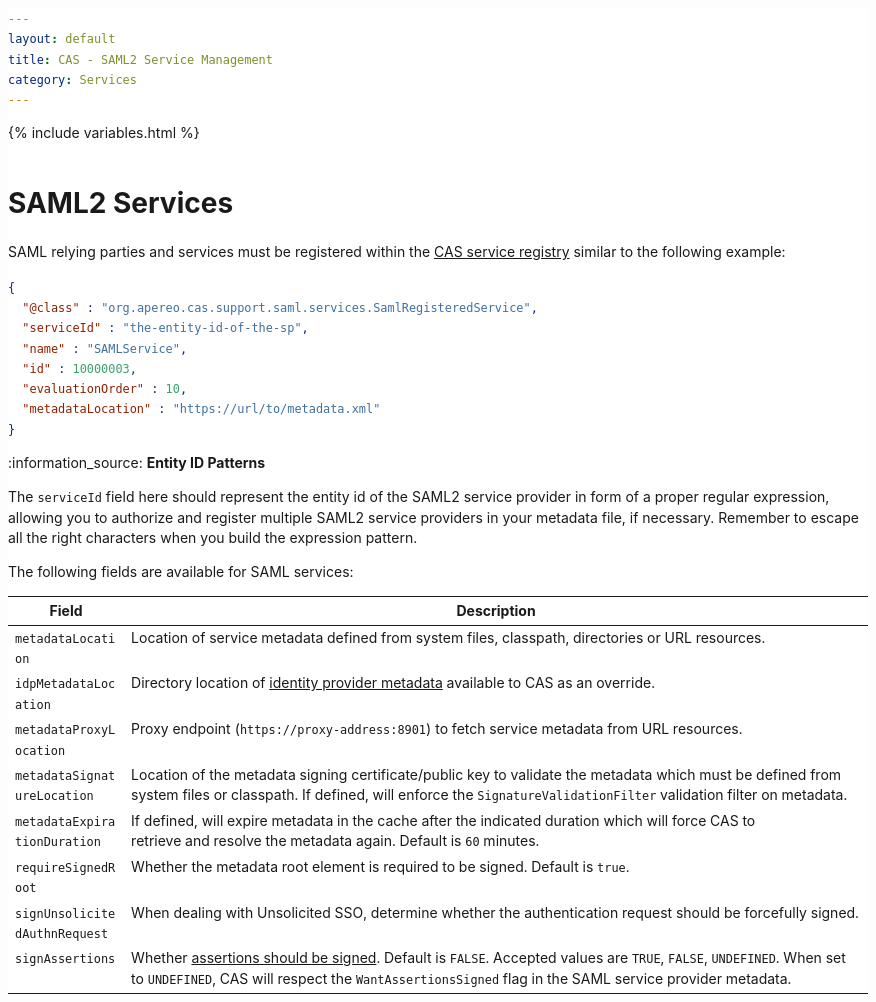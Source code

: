 ```yaml
---
layout: default
title: CAS - SAML2 Service Management
category: Services
---
```


{% include variables.html %}

# SAML2 Services

SAML relying parties and services must be registered within 
the [CAS service registry](../services/Service-Management.html) similar to the following example:

```json
{
  "@class" : "org.apereo.cas.support.saml.services.SamlRegisteredService",
  "serviceId" : "the-entity-id-of-the-sp",
  "name" : "SAMLService",
  "id" : 10000003,
  "evaluationOrder" : 10,
  "metadataLocation" : "https://url/to/metadata.xml"
}
```

<div class="alert alert-info">:information_source: <strong>Entity ID Patterns</strong><p>The <code>serviceId</code> field here should represent the entity id
of the SAML2 service provider in form of a proper regular expression, allowing you to authorize and register multiple SAML2 service providers 
in your metadata file, if necessary. Remember to escape all the right characters when you build the expression pattern.</p></div>

The following fields are available for SAML services:

| Field                                             | Description                                                                                                                                                                                                                                                                                                                                                                                                                             |
|---------------------------------------------------|-----------------------------------------------------------------------------------------------------------------------------------------------------------------------------------------------------------------------------------------------------------------------------------------------------------------------------------------------------------------------------------------------------------------------------------------|
| `metadataLocation`                                | Location of service metadata defined from system files, classpath, directories or URL resources.                                                                                                                                                                                                                                                                                                                                        |
| `idpMetadataLocation`                             | Directory location of [identity provider metadata](../installation/Configuring-SAML2-DynamicMetadata.html) available to CAS as an override.                                                                                                                                                                                                                                                                                             |
| `metadataProxyLocation`                           | Proxy endpoint (`https://proxy-address:8901`) to fetch service metadata from URL resources.                                                                                                                                                                                                                                                                                                                                             |
| `metadataSignatureLocation`                       | Location of the metadata signing certificate/public key to validate the metadata which must be defined from system files or classpath. If defined, will enforce the `SignatureValidationFilter` validation filter on metadata.                                                                                                                                                                                                          |
| `metadataExpirationDuration`                      | If defined, will expire metadata in the cache after the indicated duration which will force CAS to <br/>retrieve and resolve the metadata again. Default is `60` minutes.                                                                                                                                                                                                                                                               |
| `requireSignedRoot`                               | Whether the metadata root element is required to be signed. Default is `true`.                                                                                                                                                                                                                                                                                                                                                          |
| `signUnsolicitedAuthnRequest`                     | When dealing with Unsolicited SSO, determine whether the authentication request should be forcefully signed.                                                                                                                                                                                                                                                                                                                            |
| `signAssertions`                                  | Whether [assertions should be signed](../installation/Configuring-SAML2-Security.html). Default is `FALSE`. Accepted values are `TRUE`, `FALSE`, `UNDEFINED`. When set to `UNDEFINED`, CAS will respect the `WantAssertionsSigned` flag in the SAML service provider metadata.                                                                                                                                                          |